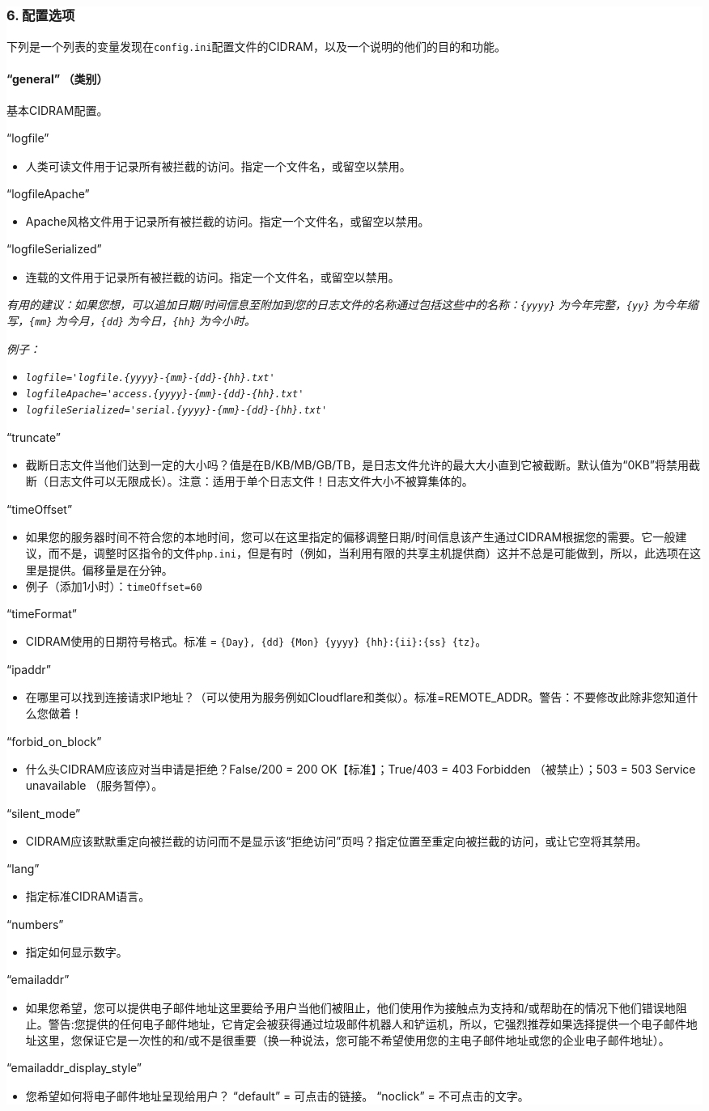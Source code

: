 

### 6. <a name="SECTION6"></a>配置选项
下列是一个列表的变量发现在`config.ini`配置文件的CIDRAM，​以及一个说明的他们的目的和功能。

#### “general” （类别）
基本CIDRAM配置。

“logfile”
- 人类可读文件用于记录所有被拦截的访问。​指定一个文件名，​或留空以禁用。

“logfileApache”
- Apache风格文件用于记录所有被拦截的访问。​指定一个文件名，​或留空以禁用。

“logfileSerialized”
- 连载的文件用于记录所有被拦截的访问。​指定一个文件名，​或留空以禁用。

*有用的建议：如果您想，​可以追加日期/时间信息至附加到您的日志文件的名称通过包括这些中的名称：`{yyyy}` 为今年完整，​`{yy}` 为今年缩写，​`{mm}` 为今月，​`{dd}` 为今日，​`{hh}` 为今小时。​*

*例子：*
- *`logfile='logfile.{yyyy}-{mm}-{dd}-{hh}.txt'`*
- *`logfileApache='access.{yyyy}-{mm}-{dd}-{hh}.txt'`*
- *`logfileSerialized='serial.{yyyy}-{mm}-{dd}-{hh}.txt'`*

“truncate”
- 截断日志文件当他们达到一定的大小吗？​值是在B/KB/MB/GB/TB，​是日志文件允许的最大大小直到它被截断。​默认值为“0KB”将禁用截断（日志文件可以无限成长）。​注意：适用于单个日志文件！​日志文件大小不被算集体的。

“timeOffset”
- 如果您的服务器时间不符合您的本地时间，​您可以在这里指定的偏移调整日期/时间信息该产生通过CIDRAM根据您的需要。​它一般建议，​而不是，​调整时区指令的文件`php.ini`，​但是有时（例如，​当利用有限的共享主机提供商）这并不总是可能做到，​所以，​此选项在这里是提供。​偏移量是在分钟。
- 例子（添加1小时）：`timeOffset=60`

“timeFormat”
- CIDRAM使用的日期符号格式。​标准 = `{Day}, {dd} {Mon} {yyyy} {hh}:{ii}:{ss} {tz}`。

“ipaddr”
- 在哪里可以找到连接请求IP地址？​（可以使用为服务例如Cloudflare和类似）。​标准=REMOTE_ADDR。​警告：不要修改此除非您知道什么您做着！

“forbid_on_block”
- 什么头CIDRAM应该应对当申请是拒绝？​False/200 = 200 OK【标准】；​True/403 = 403 Forbidden （被禁止）；​503 = 503 Service unavailable （服务暂停）。

“silent_mode”
- CIDRAM应该默默重定向被拦截的访问而不是显示该“拒绝访问”页吗？​指定位置至重定向被拦截的访问，​或让它空将其禁用。

“lang”
- 指定标准CIDRAM语言。

“numbers”
- 指定如何显示数字。

“emailaddr”
- 如果您希望，​您可以提供电子邮件地址这里要给予用户当他们被阻止，​他们使用作为接触点为支持和/或帮助在的情况下他们错误地阻止。​警告:您提供的任何电子邮件地址，​它肯定会被获得通过垃圾邮件机器人和铲运机，​所以，​它强烈推荐如果选择提供一个电子邮件地址这里，​您保证它是一次性的和/或不是很重要（换一种说法，​您可能不希望使用您的主电子邮件地址或您的企业电子邮件地址）。

“emailaddr_display_style”
- 您希望如何将电子邮件地址呈现给用户？ “default” = 可点击的链接。 “noclick” = 不可点击的文字。
